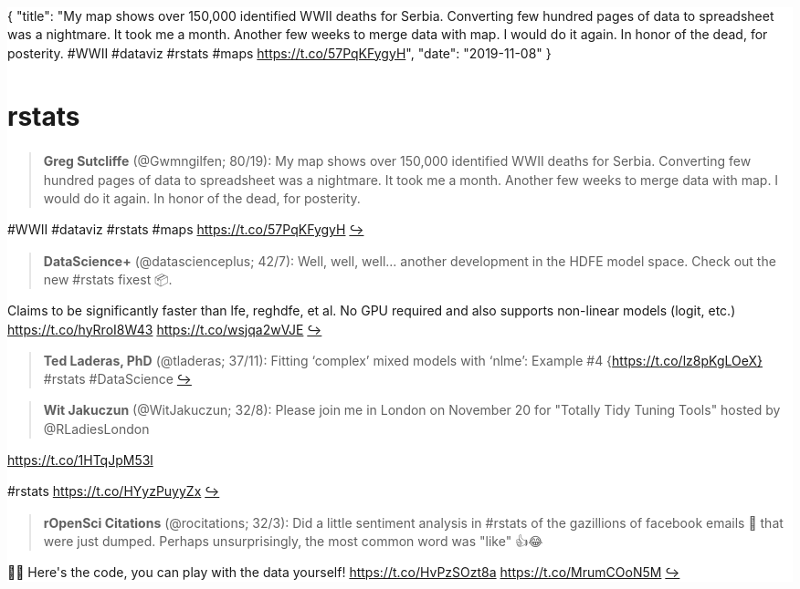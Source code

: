 {
  "title": "My map shows over 150,000 identified WWII deaths for Serbia. Converting few hundred pages of data to spreadsheet was a nightmare. It took me a month. Another few weeks to merge data with map. I would do it again. In honor of the dead, for posterity. #WWII #dataviz #rstats #maps https://t.co/57PqKFygyH",
  "date": "2019-11-08"
}

# rstats

> **Greg Sutcliffe** (@Gwmngilfen; 80/19): My map shows over 150,000 identified WWII deaths for Serbia. Converting few hundred pages of data to spreadsheet was a nightmare. It took me a month. Another few weeks to merge data with map. I would do it again. In honor of the dead, for posterity.
>
#WWII #dataviz #rstats #maps https://t.co/57PqKFygyH  [&#8618;](https://twitter.com/dataandme/status/1192563145535115264)




> **DataScience+** (@datascienceplus; 42/7): Well, well, well... another development in the HDFE model space. Check out the new #rstats fixest 📦. 
>
Claims to be significantly faster than lfe, reghdfe, et al. No GPU required and also supports non-linear models (logit, etc.) https://t.co/hyRroI8W43 https://t.co/wsjqa2wVJE  [&#8618;](https://twitter.com/dataandme/status/1192576606281191424)




> **Ted Laderas, PhD** (@tladeras; 37/11): Fitting ‘complex’ mixed models with ‘nlme’: Example #4  {https://t.co/lz8pKgLOeX} #rstats #DataScience  [&#8618;](https://twitter.com/dataandme/status/1192586352535199745)




> **Wit Jakuczun** (@WitJakuczun; 32/8): Please join me in London on November 20 for "Totally Tidy Tuning Tools" hosted by @RLadiesLondon
>
https://t.co/1HTqJpM53l
>
#rstats https://t.co/HYyzPuyyZx  [&#8618;](https://twitter.com/dataandme/status/1192545579378847744)




> **rOpenSci Citations** (@rocitations; 32/3): Did a little sentiment analysis in #rstats of the gazillions of facebook emails 📧 that were just dumped. Perhaps unsurprisingly, the most common word was "like" 👍😂 
>
👩‍💻 Here's the code, you can play with the data yourself!
https://t.co/HvPzSOzt8a https://t.co/MrumCOoN5M  [&#8618;](https://twitter.com/dataandme/status/1192569730000805889)




